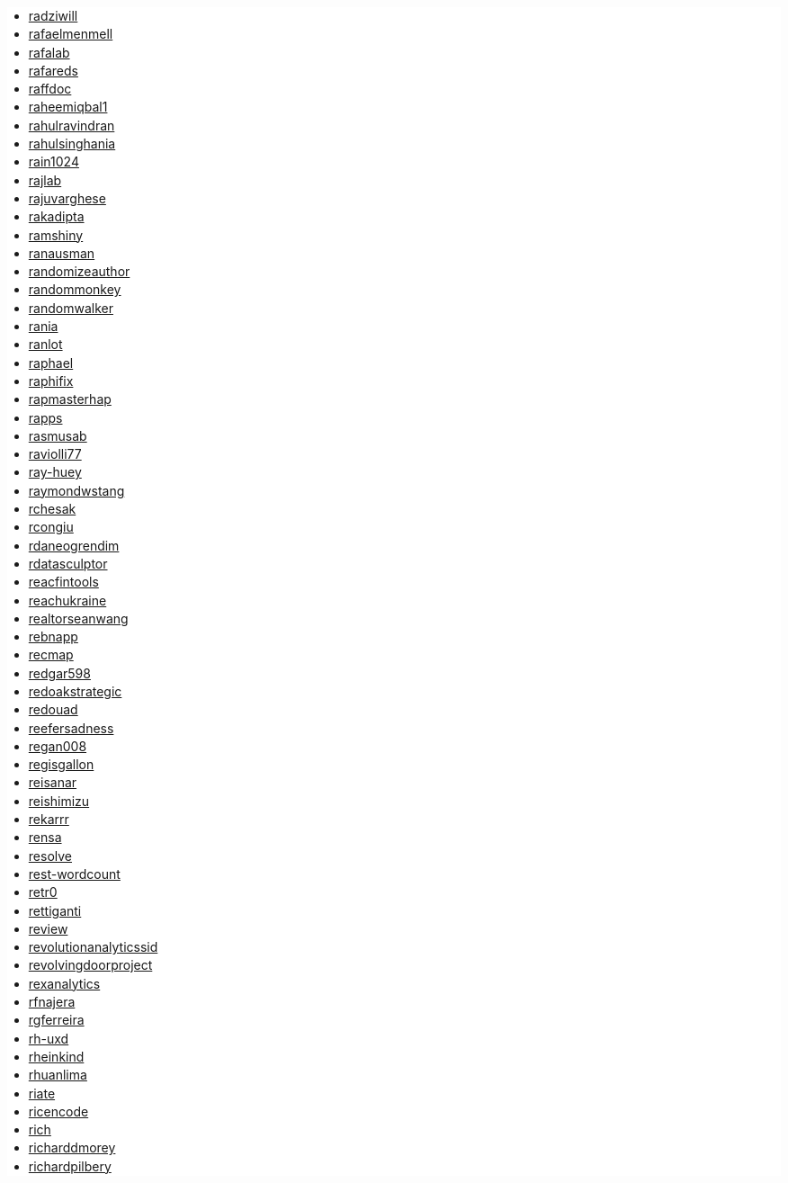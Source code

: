 -   [radziwill](#radziwill)
-   [rafaelmenmell](#rafaelmenmell)
-   [rafalab](#rafalab)
-   [rafareds](#rafareds)
-   [raffdoc](#raffdoc)
-   [raheemiqbal1](#raheemiqbal1)
-   [rahulravindran](#rahulravindran)
-   [rahulsinghania](#rahulsinghania)
-   [rain1024](#rain1024)
-   [rajlab](#rajlab)
-   [rajuvarghese](#rajuvarghese)
-   [rakadipta](#rakadipta)
-   [ramshiny](#ramshiny)
-   [ranausman](#ranausman)
-   [randomizeauthor](#randomizeauthor)
-   [randommonkey](#randommonkey)
-   [randomwalker](#randomwalker)
-   [rania](#rania)
-   [ranlot](#ranlot)
-   [raphael](#raphael)
-   [raphifix](#raphifix)
-   [rapmasterhap](#rapmasterhap)
-   [rapps](#rapps)
-   [rasmusab](#rasmusab)
-   [raviolli77](#raviolli77)
-   [ray-huey](#ray-huey)
-   [raymondwstang](#raymondwstang)
-   [rchesak](#rchesak)
-   [rcongiu](#rcongiu)
-   [rdaneogrendim](#rdaneogrendim)
-   [rdatasculptor](#rdatasculptor)
-   [reacfintools](#reacfintools)
-   [reachukraine](#reachukraine)
-   [realtorseanwang](#realtorseanwang)
-   [rebnapp](#rebnapp)
-   [recmap](#recmap)
-   [redgar598](#redgar598)
-   [redoakstrategic](#redoakstrategic)
-   [redouad](#redouad)
-   [reefersadness](#reefersadness)
-   [regan008](#regan008)
-   [regisgallon](#regisgallon)
-   [reisanar](#reisanar)
-   [reishimizu](#reishimizu)
-   [rekarrr](#rekarrr)
-   [rensa](#rensa)
-   [resolve](#resolve)
-   [rest-wordcount](#rest-wordcount)
-   [retr0](#retr0)
-   [rettiganti](#rettiganti)
-   [review](#review)
-   [revolutionanalyticssid](#revolutionanalyticssid)
-   [revolvingdoorproject](#revolvingdoorproject)
-   [rexanalytics](#rexanalytics)
-   [rfnajera](#rfnajera)
-   [rgferreira](#rgferreira)
-   [rh-uxd](#rh-uxd)
-   [rheinkind](#rheinkind)
-   [rhuanlima](#rhuanlima)
-   [riate](#riate)
-   [ricencode](#ricencode)
-   [rich](#rich)
-   [richarddmorey](#richarddmorey)
-   [richardpilbery](#richardpilbery)